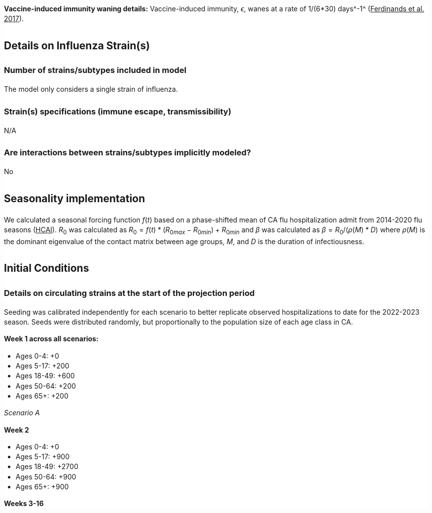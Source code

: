 
**Vaccine-induced immunity waning details:**
Vaccine-induced immunity, $\epsilon$, wanes at a rate of 1/(6*30) days^-1^ ([Ferdinands et al. 2017](https://academic.oup.com/cid/article/64/5/544/2758477?login=false)).

## Details on Influenza Strain(s)
### Number of strains/subtypes included in model
The model only considers a single strain of influenza.

### Strain(s) specifications (immune escape, transmissibility)
N/A

### Are interactions between strains/subtypes implicitly modeled?
No

## Seasonality implementation
We calculated a seasonal forcing function $f(t)$ based on a phase-shifted mean of CA flu hospitalization admit from 2014-2020 flu seasons ([HCAI](https://hcai.ca.gov/)). $R_0$ was calculated as $R_0=f(t)*(R_{0max}-R_{0min})+R_{0min}$ and $\beta$ was calculated as $\beta=R_0/(\rho(M)*D)$ where $\rho(M)$ is the dominant eigenvalue of the contact matrix between age groups, $M$, and $D$ is the duration of infectiousness. 

## Initial Conditions
### Details on circulating strains at the start of the projection period
Seeding was calibrated independently for each scenario to better replicate observed hospitalizations to date for the 2022-2023 season. Seeds were distributed randomly, but proportionally to the population size of each age class in CA. 

**Week 1 across all scenarios:**

- Ages 0-4: +0
- Ages 5-17: +200
- Ages 18-49: +600 
- Ages 50-64: +200
- Ages 65+: +200

*Scenario A*

**Week 2**

- Ages 0-4: +0
- Ages 5-17: +900
- Ages 18-49: +2700 
- Ages 50-64: +900
- Ages 65+: +900

**Weeks 3-16**
